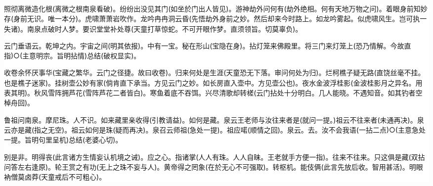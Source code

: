 照彻离微造化根(离微之根南泉看破)。纷纷出没见其门(如坐於门出人皆见)。游神劫外问何有(劫外绝相。何有天地万物之问)。着眼身前知妙存(身前无识。唯一本分)。虎啸萧萧岩吹作。龙吟冉冉洞云昏(先悟劫外身前之妙。然后却来今时路上。如龙吟雾起。似虎啸风生。岂可执一失诸)。南泉点破时人梦。要识堂堂补处尊(天童打草惊蛇。不可开眼作梦。直须领旨。切莫辜负)。  

云门垂语云。乾坤之内。宇宙之间(明其依报)。中有一宝。秘在形山(宝隐在身)。拈灯笼来佛殿里。将三门来灯笼上(恐乃情解。今故直指)○(主意明宗。旨明拈情)总结(破权显实)。  

收卷余怀厌事华(宝藏之繁华。云门之径捷。故曰收卷)。归来何处是生涯(天童恐无下落。审问何处为归)。烂柯樵子疑无路(直饶丝毫不挂。也是樵子迷家)。挂树壶公妙有家(倘肯直下承当。方见云门之妙。如长房直入壶中。方见壶公也)。夜水金波浮桂影(金波桂影月之异名。用表其明)。秋风雪阵拥芦花(雪阵芦花二者皆白)。寒鱼着底不吞饵。兴尽清歌却转槎(云门拈处十分明白。几人能晓。不遇知音。如其钓者空棹舟回)。  

鲁祖问南泉。摩尼珠。人不识。如来藏里亲收得(引教请益)。如何是藏。泉云王老师与汝往来者是(就问一提。)祖云不往来者(未通再决)。泉云亦是藏(指之无空)。祖云如何是珠(疑而再决)。泉召云师祖(急处一提)。祖应喏(顺情之回)。泉云。去。汝不会我语(一拈二点)○(主意急处一提。旨明句里呈机)总结(老婆心切)。  

别是非。明得丧(此言诸方生情妄认机境之诫)。应之心。指诸掌(人人有珠。人人自昧。王老就手方便一指)。往来不往来。只这俱是藏(双拈问答左右逢原)。轮王赏之有功(无上之珠不妄与人)。黄帝得之罔象(在於无心不可强取)。转枢机。能伎俩(此言先放后收。智用甚活)。明眼衲僧莫卤莽(天童戒后不可粗心)。  

